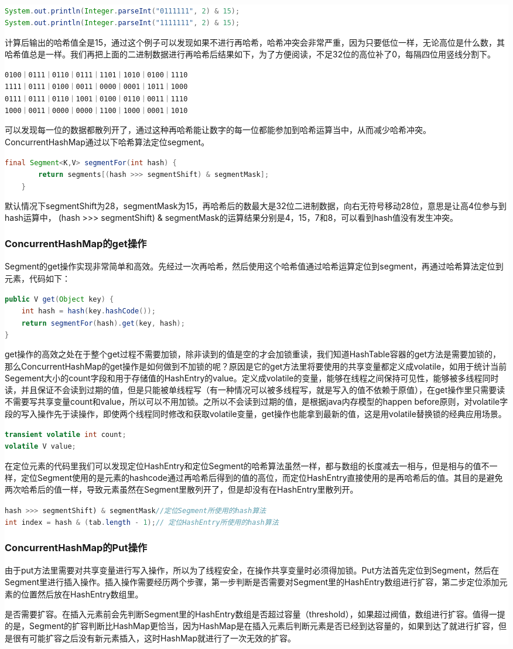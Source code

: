 ```java
System.out.println(Integer.parseInt("0111111", 2) & 15);
System.out.println(Integer.parseInt("1111111", 2) & 15);
```
计算后输出的哈希值全是15，通过这个例子可以发现如果不进行再哈希，哈希冲突会非常严重，因为只要低位一样，无论高位是什么数，其哈希值总是一样。我们再把上面的二进制数据进行再哈希后结果如下，为了方便阅读，不足32位的高位补了0，每隔四位用竖线分割下。
```txt
0100｜0111｜0110｜0111｜1101｜1010｜0100｜1110
1111｜0111｜0100｜0011｜0000｜0001｜1011｜1000
0111｜0111｜0110｜1001｜0100｜0110｜0011｜1110
1000｜0011｜0000｜0000｜1100｜1000｜0001｜1010
```
可以发现每一位的数据都散列开了，通过这种再哈希能让数字的每一位都能参加到哈希运算当中，从而减少哈希冲突。ConcurrentHashMap通过以下哈希算法定位segment。
```java
final Segment<K,V> segmentFor(int hash) {
        return segments[(hash >>> segmentShift) & segmentMask];
    }
```
默认情况下segmentShift为28，segmentMask为15，再哈希后的数最大是32位二进制数据，向右无符号移动28位，意思是让高4位参与到hash运算中， (hash >>> segmentShift) & segmentMask的运算结果分别是4，15，7和8，可以看到hash值没有发生冲突。

 
### ConcurrentHashMap的get操作

Segment的get操作实现非常简单和高效。先经过一次再哈希，然后使用这个哈希值通过哈希运算定位到segment，再通过哈希算法定位到元素，代码如下：
```java
public V get(Object key) {
    int hash = hash(key.hashCode());
    return segmentFor(hash).get(key, hash);
}
```
get操作的高效之处在于整个get过程不需要加锁，除非读到的值是空的才会加锁重读，我们知道HashTable容器的get方法是需要加锁的，那么ConcurrentHashMap的get操作是如何做到不加锁的呢？原因是它的get方法里将要使用的共享变量都定义成volatile，如用于统计当前Segement大小的count字段和用于存储值的HashEntry的value。定义成volatile的变量，能够在线程之间保持可见性，能够被多线程同时读，并且保证不会读到过期的值，但是只能被单线程写（有一种情况可以被多线程写，就是写入的值不依赖于原值），在get操作里只需要读不需要写共享变量count和value，所以可以不用加锁。之所以不会读到过期的值，是根据java内存模型的happen before原则，对volatile字段的写入操作先于读操作，即使两个线程同时修改和获取volatile变量，get操作也能拿到最新的值，这是用volatile替换锁的经典应用场景。
```java
transient volatile int count;
volatile V value;
```
在定位元素的代码里我们可以发现定位HashEntry和定位Segment的哈希算法虽然一样，都与数组的长度减去一相与，但是相与的值不一样，定位Segment使用的是元素的hashcode通过再哈希后得到的值的高位，而定位HashEntry直接使用的是再哈希后的值。其目的是避免两次哈希后的值一样，导致元素虽然在Segment里散列开了，但是却没有在HashEntry里散列开。
```java
hash >>> segmentShift) & segmentMask//定位Segment所使用的hash算法
int index = hash & (tab.length - 1);// 定位HashEntry所使用的hash算法
```
 
### ConcurrentHashMap的Put操作

由于put方法里需要对共享变量进行写入操作，所以为了线程安全，在操作共享变量时必须得加锁。Put方法首先定位到Segment，然后在Segment里进行插入操作。插入操作需要经历两个步骤，第一步判断是否需要对Segment里的HashEntry数组进行扩容，第二步定位添加元素的位置然后放在HashEntry数组里。

是否需要扩容。在插入元素前会先判断Segment里的HashEntry数组是否超过容量（threshold），如果超过阀值，数组进行扩容。值得一提的是，Segment的扩容判断比HashMap更恰当，因为HashMap是在插入元素后判断元素是否已经到达容量的，如果到达了就进行扩容，但是很有可能扩容之后没有新元素插入，这时HashMap就进行了一次无效的扩容。
